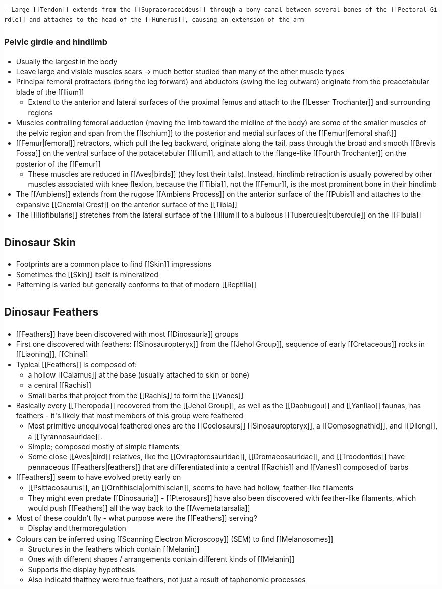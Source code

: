 	- Large [[Tendon]] extends from the [[Supracoracoideus]] through a bony canal between several bones of the [[Pectoral Girdle]] and attaches to the head of the [[Humerus]], causing an extension of the arm

### Pelvic girdle and hindlimb
- Usually the largest in the body
- Leave large and visible muscles scars $\to$ much better studied than many of the other muscle types
- Principal femoral protractors (bring the leg forward) and abductors (swing the leg outward) originate from the preacetabular blade of the [[Ilium]]
	- Extend to the anterior and lateral surfaces of the proximal femus and attach to the [[Lesser Trochanter]] and surrounding regions
- Muscles controlling femoral adduction (moving the limb toward the midline of the body) are some of the smaller muscles of the pelvic region and span from the [[Ischium]] to the posterior and medial surfaces of the [[Femur|femoral shaft]]
- [[Femur|femoral]] retractors, which pull the leg backward, originate along the tail, pass through the broad and smooth [[Brevis Fossa]] on the ventral surface of the potacetabular [[Ilium]], and attach to the flange-like [[Fourth Trochanter]] on the posterior of the [[Femur]]
	- These muscles are reduced in [[Aves|birds]] (they lost their tails). Instead, hindlimb retraction is usually powered by other muscles associated with knee flexion, because the [[Tibia]], not the [[Femur]], is the most prominent bone in their hindlimb
- The [[Ambiens]] extends from the rugose [[Ambiens Process]] on the anterior surface of the [[Pubis]] and attaches to the expansive [[Cnemial Crest]] on the anterior surface of the [[Tibia]]
- The [[Iliofibularis]] stretches from the lateral surface of the [[Ilium]] to a bulbous [[Tubercules|tubercule]] on the [[Fibula]]

## Dinosaur Skin
- Footprints are a common place to find [[Skin]] impressions
- Sometimes the [[Skin]] itself is mineralized
- Patterning is varied but generally conforms to that of modern [[Reptilia]]

## Dinosaur Feathers
- [[Feathers]] have been discovered with most [[Dinosauria]] groups
- First one discovered with feathers: [[Sinosauropteryx]] from the [[Jehol Group]], sequence of early [[Cretaceous]] rocks in [[Liaoning]], [[China]]
- Typical [[Feathers]] is composed of:
	- a hollow [[Calamus]] at the base (usually attached to skin or bone)
	- a central [[Rachis]]
	- Small barbs that project from the [[Rachis]] to form the [[Vanes]]
- Basically every [[Theropoda]] recovered from the [[Jehol Group]], as well as the [[Daohugou]] and [[Yanliao]] faunas, has feathers - it's likely that most members of this group were feathered
	- Most primitive unequivocal feathered ones are the [[Coelosaurs]] [[Sinosauropteryx]], a [[Compsognathid]], and [[Dilong]], a [[Tyrannosauridae]]. 
	- Simple; composed mostly of simple filaments
	- Some close [[Aves|bird]] relatives, like the [[Oviraptorosauridae]], [[Dromaeosauridae]], and [[Troodontids]] have pennaceous [[Feathers|feathers]] that are differentiated into a central [[Rachis]] and [[Vanes]] composed of barbs
- [[Feathers]] seem to have evolved pretty early on
	- [[Psittacosaurus]], an [[Ornithiscia|ornithiscian]], seems to have had hollow, feather-like filaments
	- They might even predate [[Dinosauria]] - [[Pterosaurs]] have also been discovered with feather-like filaments, which would push [[Feathers]] all the way back to the [[Avemetatarsalia]]
- Most of these couldn't fly - what purpose were the [[Feathers]] serving?
	- Display and thermoregulation
- Colours can be inferred using [[Scanning Electron Microscopy]] (SEM) to find [[Melanosomes]]
	- Structures in the feathers which contain [[Melanin]]
	- Ones with different shapes / arrangements contain different kinds of [[Melanin]]
	- Supports the display hypothesis
	- Also indicatd thatthey were true feathers, not just a result of taphonomic processes
